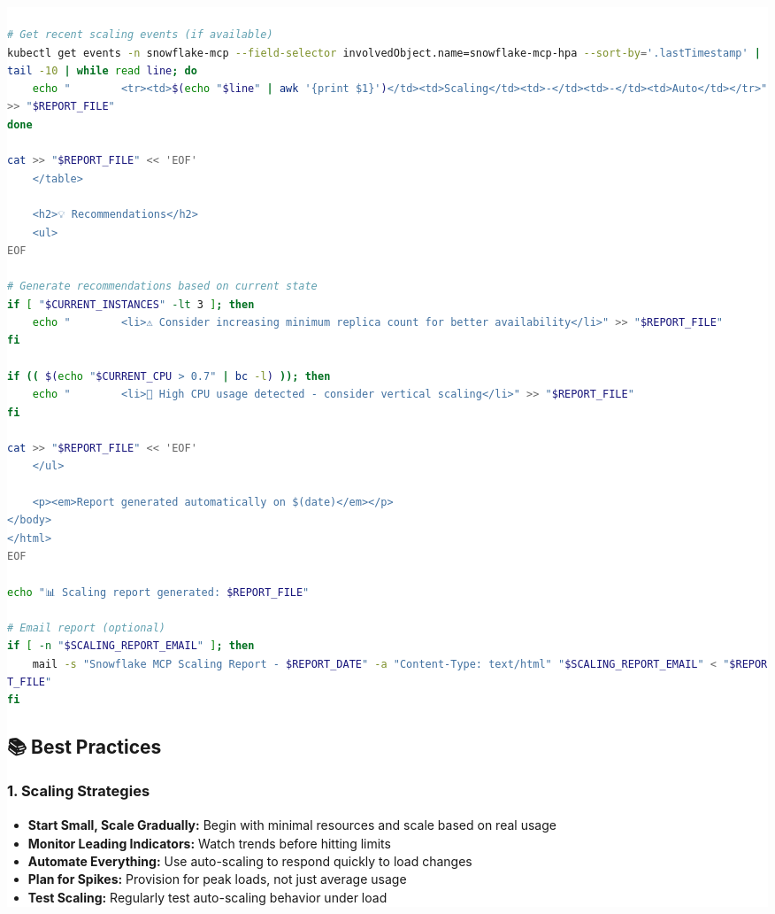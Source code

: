 ```bash

# Get recent scaling events (if available)
kubectl get events -n snowflake-mcp --field-selector involvedObject.name=snowflake-mcp-hpa --sort-by='.lastTimestamp' | tail -10 | while read line; do
    echo "        <tr><td>$(echo "$line" | awk '{print $1}')</td><td>Scaling</td><td>-</td><td>-</td><td>Auto</td></tr>" >> "$REPORT_FILE"
done

cat >> "$REPORT_FILE" << 'EOF'
    </table>
    
    <h2>💡 Recommendations</h2>
    <ul>
EOF

# Generate recommendations based on current state
if [ "$CURRENT_INSTANCES" -lt 3 ]; then
    echo "        <li>⚠️ Consider increasing minimum replica count for better availability</li>" >> "$REPORT_FILE"
fi

if (( $(echo "$CURRENT_CPU > 0.7" | bc -l) )); then
    echo "        <li>🔧 High CPU usage detected - consider vertical scaling</li>" >> "$REPORT_FILE"
fi

cat >> "$REPORT_FILE" << 'EOF'
    </ul>
    
    <p><em>Report generated automatically on $(date)</em></p>
</body>
</html>
EOF

echo "📊 Scaling report generated: $REPORT_FILE"

# Email report (optional)
if [ -n "$SCALING_REPORT_EMAIL" ]; then
    mail -s "Snowflake MCP Scaling Report - $REPORT_DATE" -a "Content-Type: text/html" "$SCALING_REPORT_EMAIL" < "$REPORT_FILE"
fi
```

## 📚 Best Practices

### 1. Scaling Strategies

- **Start Small, Scale Gradually:** Begin with minimal resources and scale based on real usage
- **Monitor Leading Indicators:** Watch trends before hitting limits
- **Automate Everything:** Use auto-scaling to respond quickly to load changes
- **Plan for Spikes:** Provision for peak loads, not just average usage
- **Test Scaling:** Regularly test auto-scaling behavior under load
